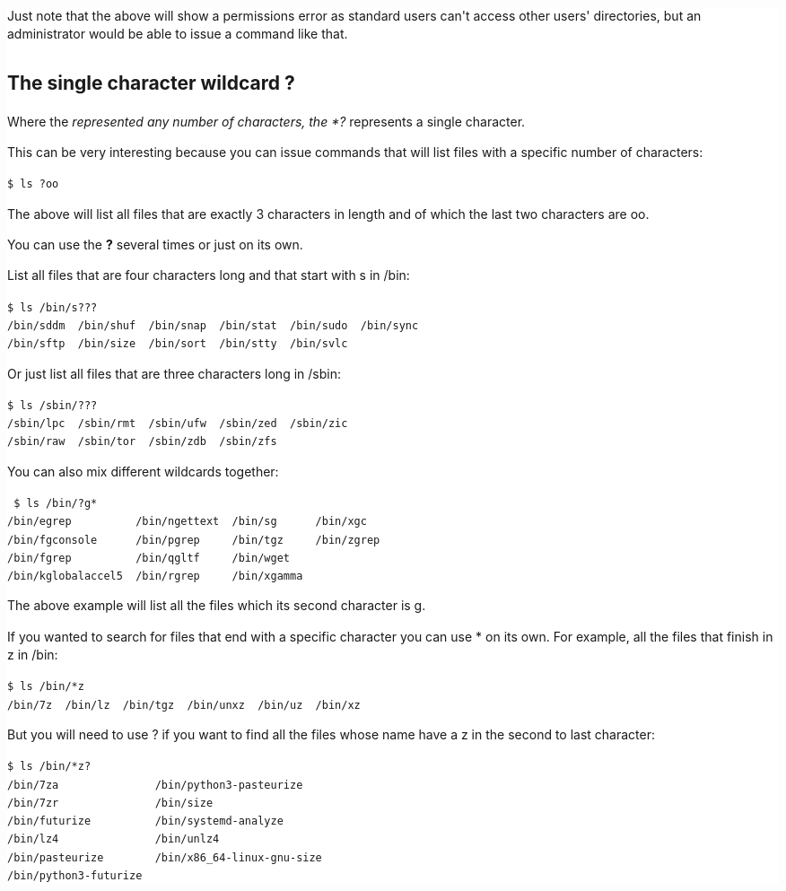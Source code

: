 Just note that the above will show a permissions error as standard users can't access other users' directories, but an administrator would be able to issue a command like that.

## The single character wildcard ?

Where the  _represented any number of characters, the \*?_ represents a single character.

This can be very interesting because you can issue commands that will list files with a specific number of characters:

```text
$ ls ?oo
```

The above will list all files that are exactly 3 characters in length and of which the last two characters are oo.

You can use the **?** several times or just on its own.

List all files that are four characters long and that start with s in /bin:

```text
$ ls /bin/s???
/bin/sddm  /bin/shuf  /bin/snap  /bin/stat  /bin/sudo  /bin/sync
/bin/sftp  /bin/size  /bin/sort  /bin/stty  /bin/svlc
```

Or just list all files that are three characters long in /sbin:

```text
$ ls /sbin/???
/sbin/lpc  /sbin/rmt  /sbin/ufw  /sbin/zed  /sbin/zic
/sbin/raw  /sbin/tor  /sbin/zdb  /sbin/zfs
```

You can also mix different wildcards together:

```text
 $ ls /bin/?g*
/bin/egrep          /bin/ngettext  /bin/sg      /bin/xgc
/bin/fgconsole      /bin/pgrep     /bin/tgz     /bin/zgrep
/bin/fgrep          /bin/qgltf     /bin/wget
/bin/kglobalaccel5  /bin/rgrep     /bin/xgamma
```

The above example will list all the files which its second character is g.

If you wanted to search for files that end with a specific character you can use \* on its own. For example, all the files that finish in z in /bin:

```text
$ ls /bin/*z
/bin/7z  /bin/lz  /bin/tgz  /bin/unxz  /bin/uz  /bin/xz
```

But you will need to use ? if you want to find all the files whose name have a z in the second to last character:

```text
$ ls /bin/*z?
/bin/7za               /bin/python3-pasteurize
/bin/7zr               /bin/size
/bin/futurize          /bin/systemd-analyze
/bin/lz4               /bin/unlz4
/bin/pasteurize        /bin/x86_64-linux-gnu-size
/bin/python3-futurize
```
